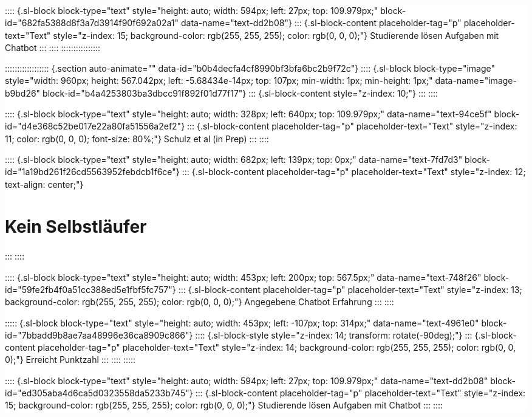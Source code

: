:::: {.sl-block block-type="text" style="height: auto; width: 594px; left: 27px; top: 109.979px;" block-id="682fa5388d8f3a7d3914f90f692a02a1" data-name="text-dd2b08"}
::: {.sl-block-content placeholder-tag="p" placeholder-text="Text" style="z-index: 15; background-color: rgb(255, 255, 255); color: rgb(0, 0, 0);"}
Studierende lösen Aufgaben mit Chatbot
:::
::::
::::::::::::::::

:::::::::::::::::: {.section auto-animate="" data-id="b0b4decfa4cf8990bf3bfa6bc2b9f72c"}
:::: {.sl-block block-type="image" style="width: 960px; height: 567.042px; left: -5.68434e-14px; top: 107px; min-width: 1px; min-height: 1px;" data-name="image-b9bd26" block-id="b4a4253803ba3dbcc91f892f01d77f17"}
::: {.sl-block-content style="z-index: 10;"}
:::
::::

:::: {.sl-block block-type="text" style="height: auto; width: 328px; left: 640px; top: 109.979px;" data-name="text-94ce5f" block-id="d4e368c52be017e22a80fa51556a2ef2"}
::: {.sl-block-content placeholder-tag="p" placeholder-text="Text" style="z-index: 11; color: rgb(0, 0, 0); font-size: 80%;"}
Schulz et al (in Prep)
:::
::::

:::: {.sl-block block-type="text" style="height: auto; width: 682px; left: 139px; top: 0px;" data-name="text-7fd7d3" block-id="1a19bd261f26cd5563952febdcb1f6ce"}
::: {.sl-block-content placeholder-tag="p" placeholder-text="Text" style="z-index: 12; text-align: center;"}
# **Kein Selbstläufer**
:::
::::

:::: {.sl-block block-type="text" style="height: auto; width: 453px; left: 200px; top: 567.5px;" data-name="text-748f26" block-id="59fe2fb4f0a51cc388ed5e1fbf5fc757"}
::: {.sl-block-content placeholder-tag="p" placeholder-text="Text" style="z-index: 13; background-color: rgb(255, 255, 255); color: rgb(0, 0, 0);"}
Angegebene Chatbot Erfahrung
:::
::::

::::: {.sl-block block-type="text" style="height: auto; width: 453px; left: -107px; top: 314px;" data-name="text-4961e0" block-id="7bbadd9b8ae7aa48996e36ca8909c866"}
:::: {.sl-block-style style="z-index: 14; transform: rotate(-90deg);"}
::: {.sl-block-content placeholder-tag="p" placeholder-text="Text" style="z-index: 14; background-color: rgb(255, 255, 255); color: rgb(0, 0, 0);"}
Erreicht Punktzahl
:::
::::
:::::

:::: {.sl-block block-type="text" style="height: auto; width: 594px; left: 27px; top: 109.979px;" data-name="text-dd2b08" block-id="ed305aba4d6ca5d0323558da5233b745"}
::: {.sl-block-content placeholder-tag="p" placeholder-text="Text" style="z-index: 15; background-color: rgb(255, 255, 255); color: rgb(0, 0, 0);"}
Studierende lösen Aufgaben mit Chatbot
:::
::::
